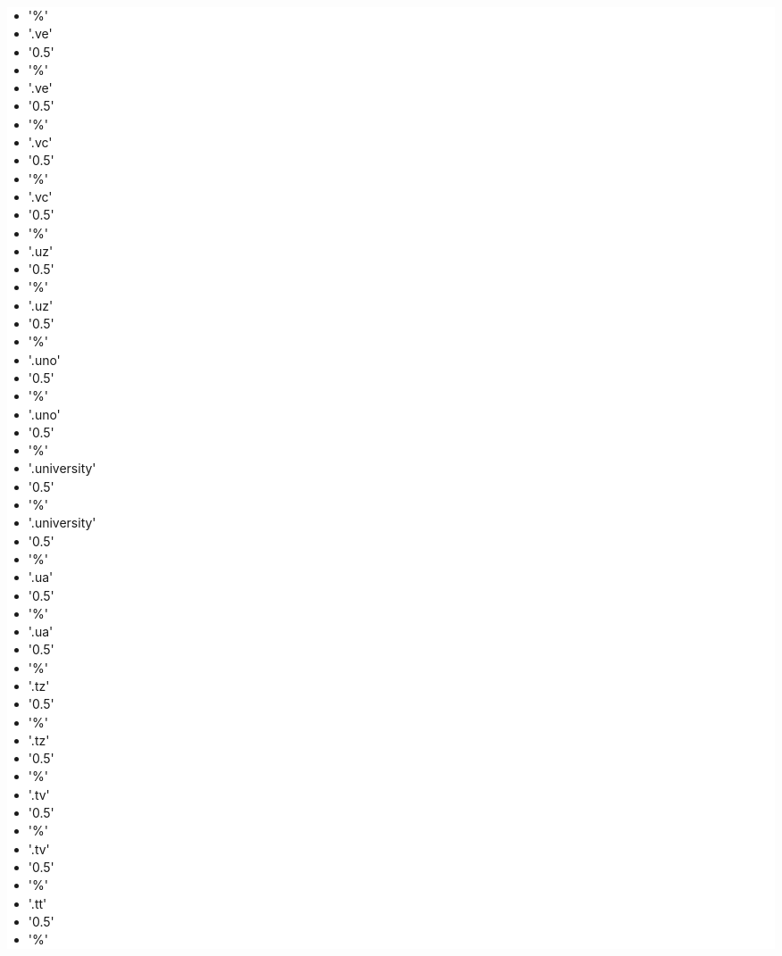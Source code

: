 * '%'
* '.ve'
* '0.5'
* '%'
* '.ve'
* '0.5'
* '%'
* '.vc'
* '0.5'
* '%'
* '.vc'
* '0.5'
* '%'
* '.uz'
* '0.5'
* '%'
* '.uz'
* '0.5'
* '%'
* '.uno'
* '0.5'
* '%'
* '.uno'
* '0.5'
* '%'
* '.university'
* '0.5'
* '%'
* '.university'
* '0.5'
* '%'
* '.ua'
* '0.5'
* '%'
* '.ua'
* '0.5'
* '%'
* '.tz'
* '0.5'
* '%'
* '.tz'
* '0.5'
* '%'
* '.tv'
* '0.5'
* '%'
* '.tv'
* '0.5'
* '%'
* '.tt'
* '0.5'
* '%'
